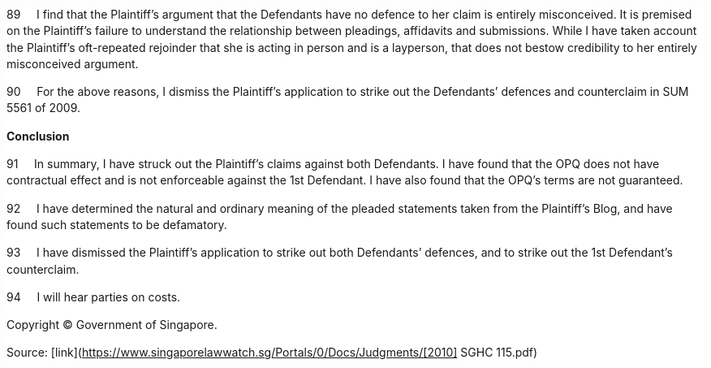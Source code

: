 89     I find that the Plaintiff’s argument that the Defendants have no defence to her claim is entirely misconceived. It is premised on the Plaintiff’s failure to understand the relationship between pleadings, affidavits and submissions. While I have taken account the Plaintiff’s oft-repeated rejoinder that she is acting in person and is a layperson, that does not bestow credibility to her entirely misconceived argument. 

90     For the above reasons, I dismiss the Plaintiff’s application to strike out the Defendants’ defences and counterclaim in SUM 5561 of 2009. 

**Conclusion** 

91     In summary, I have struck out the Plaintiff’s claims against both Defendants. I have found that the OPQ does not have contractual effect and is not enforceable against the 1st Defendant. I have also found that the OPQ’s terms are not guaranteed. 

92     I have determined the natural and ordinary meaning of the pleaded statements taken from the Plaintiff’s Blog, and have found such statements to be defamatory. 

93     I have dismissed the Plaintiff’s application to strike out both Defendants’ defences, and to strike out the 1st Defendant’s counterclaim. 

94     I will hear parties on costs. 

 Copyright © Government of Singapore. 


Source: [link](https://www.singaporelawwatch.sg/Portals/0/Docs/Judgments/[2010] SGHC 115.pdf)
